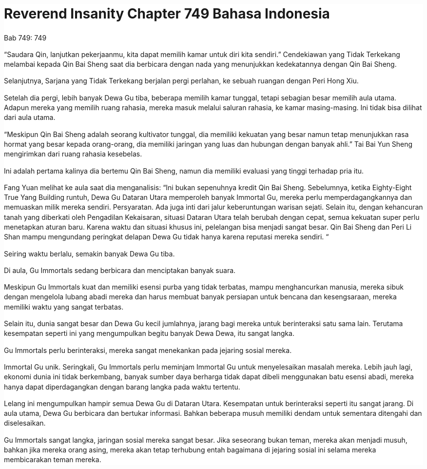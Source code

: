 # Reverend Insanity Chapter 749 Bahasa Indonesia

Bab 749: 749

“Saudara Qin, lanjutkan pekerjaanmu, kita dapat memilih kamar untuk diri kita sendiri.” Cendekiawan yang Tidak Terkekang melambai kepada Qin Bai Sheng saat dia berbicara dengan nada yang menunjukkan kedekatannya dengan Qin Bai Sheng.

Selanjutnya, Sarjana yang Tidak Terkekang berjalan pergi perlahan, ke sebuah ruangan dengan Peri Hong Xiu.

Setelah dia pergi, lebih banyak Dewa Gu tiba, beberapa memilih kamar tunggal, tetapi sebagian besar memilih aula utama. Adapun mereka yang memilih ruang rahasia, mereka masuk melalui saluran rahasia, ke kamar masing-masing. Ini tidak bisa dilihat dari aula utama.

“Meskipun Qin Bai Sheng adalah seorang kultivator tunggal, dia memiliki kekuatan yang besar namun tetap menunjukkan rasa hormat yang besar kepada orang-orang, dia memiliki jaringan yang luas dan hubungan dengan banyak ahli.” Tai Bai Yun Sheng mengirimkan dari ruang rahasia kesebelas.

Ini adalah pertama kalinya dia bertemu Qin Bai Sheng, namun dia memiliki evaluasi yang tinggi terhadap pria itu.

Fang Yuan melihat ke aula saat dia menganalisis: “Ini bukan sepenuhnya kredit Qin Bai Sheng. Sebelumnya, ketika Eighty-Eight True Yang Building runtuh, Dewa Gu Dataran Utara memperoleh banyak Immortal Gu, mereka perlu memperdagangkannya dan memuaskan milik mereka sendiri. Persyaratan. Ada juga inti dari jalur keberuntungan warisan sejati. Selain itu, dengan kehancuran tanah yang diberkati oleh Pengadilan Kekaisaran, situasi Dataran Utara telah berubah dengan cepat, semua kekuatan super perlu menetapkan aturan baru. Karena waktu dan situasi khusus ini, pelelangan bisa menjadi sangat besar. Qin Bai Sheng dan Peri Li Shan mampu mengundang peringkat delapan Dewa Gu tidak hanya karena reputasi mereka sendiri. “

Seiring waktu berlalu, semakin banyak Dewa Gu tiba.

Di aula, Gu Immortals sedang berbicara dan menciptakan banyak suara.

Meskipun Gu Immortals kuat dan memiliki esensi purba yang tidak terbatas, mampu menghancurkan manusia, mereka sibuk dengan mengelola lubang abadi mereka dan harus membuat banyak persiapan untuk bencana dan kesengsaraan, mereka memiliki waktu yang sangat terbatas.

Selain itu, dunia sangat besar dan Dewa Gu kecil jumlahnya, jarang bagi mereka untuk berinteraksi satu sama lain. Terutama kesempatan seperti ini yang mengumpulkan begitu banyak Dewa Dewa, itu sangat langka.

Gu Immortals perlu berinteraksi, mereka sangat menekankan pada jejaring sosial mereka.

Immortal Gu unik. Seringkali, Gu Immortals perlu meminjam Immortal Gu untuk menyelesaikan masalah mereka. Lebih jauh lagi, ekonomi dunia ini tidak berkembang, banyak sumber daya berharga tidak dapat dibeli menggunakan batu esensi abadi, mereka hanya dapat diperdagangkan dengan barang langka pada waktu tertentu.

Lelang ini mengumpulkan hampir semua Dewa Gu di Dataran Utara. Kesempatan untuk berinteraksi seperti itu sangat jarang. Di aula utama, Dewa Gu berbicara dan bertukar informasi. Bahkan beberapa musuh memiliki dendam untuk sementara ditengahi dan diselesaikan.

Gu Immortals sangat langka, jaringan sosial mereka sangat besar. Jika seseorang bukan teman, mereka akan menjadi musuh, bahkan jika mereka orang asing, mereka akan tetap terhubung entah bagaimana di jejaring sosial ini selama mereka membicarakan teman mereka.
